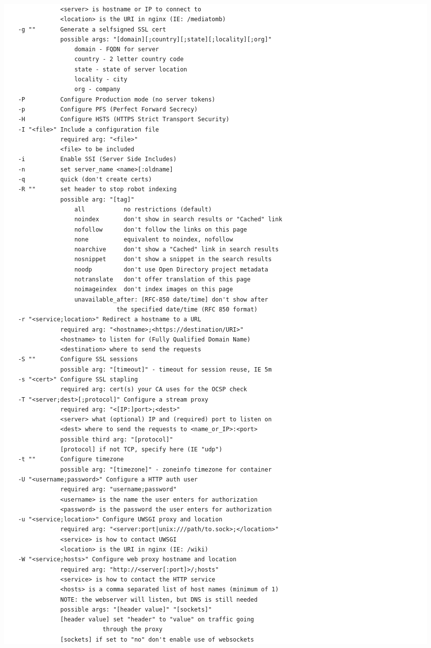                     <server> is hostname or IP to connect to
                    <location> is the URI in nginx (IE: /mediatomb)
        -g ""       Generate a selfsigned SSL cert
                    possible args: "[domain][;country][;state][;locality][;org]"
                        domain - FQDN for server
                        country - 2 letter country code
                        state - state of server location
                        locality - city
                        org - company
        -P          Configure Production mode (no server tokens)
        -p          Configure PFS (Perfect Forward Secrecy)
        -H          Configure HSTS (HTTPS Strict Transport Security)
        -I "<file>" Include a configuration file
                    required arg: "<file>"
                    <file> to be included
        -i          Enable SSI (Server Side Includes)
        -n          set server_name <name>[:oldname]
        -q          quick (don't create certs)
        -R ""       set header to stop robot indexing
                    possible arg: "[tag]"
                        all           no restrictions (default)
                        noindex       don't show in search results or "Cached" link
                        nofollow      don't follow the links on this page
                        none          equivalent to noindex, nofollow
                        noarchive     don't show a "Cached" link in search results
                        nosnippet     don't show a snippet in the search results
                        noodp         don't use Open Directory project metadata
                        notranslate   don't offer translation of this page
                        noimageindex  don't index images on this page
                        unavailable_after: [RFC-850 date/time] don't show after
                                    the specified date/time (RFC 850 format)
        -r "<service;location>" Redirect a hostname to a URL
                    required arg: "<hostname>;<https://destination/URI>"
                    <hostname> to listen for (Fully Qualified Domain Name)
                    <destination> where to send the requests
        -S ""       Configure SSL sessions
                    possible arg: "[timeout]" - timeout for session reuse, IE 5m
        -s "<cert>" Configure SSL stapling
                    required arg: cert(s) your CA uses for the OCSP check
        -T "<server;dest>[;protocol]" Configure a stream proxy
                    required arg: "<[IP:]port>;<dest>"
                    <server> what (optional) IP and (required) port to listen on
                    <dest> where to send the requests to <name_or_IP>:<port>
                    possible third arg: "[protocol]"
                    [protocol] if not TCP, specify here (IE "udp")
        -t ""       Configure timezone
                    possible arg: "[timezone]" - zoneinfo timezone for container
        -U "<username;password>" Configure a HTTP auth user
                    required arg: "username;password"
                    <username> is the name the user enters for authorization
                    <password> is the password the user enters for authorization
        -u "<service;location>" Configure UWSGI proxy and location
                    required arg: "<server:port|unix:///path/to.sock>;</location>"
                    <service> is how to contact UWSGI
                    <location> is the URI in nginx (IE: /wiki)
        -W "<service;hosts>" Configure web proxy hostname and location
                    required arg: "http://<server[:port]>/;hosts"
                    <service> is how to contact the HTTP service
                    <hosts> is a comma separated list of host names (minimum of 1)
                    NOTE: the webserver will listen, but DNS is still needed
                    possible args: "[header value]" "[sockets]"
                    [header value] set "header" to "value" on traffic going
                                through the proxy
                    [sockets] if set to "no" don't enable use of websockets